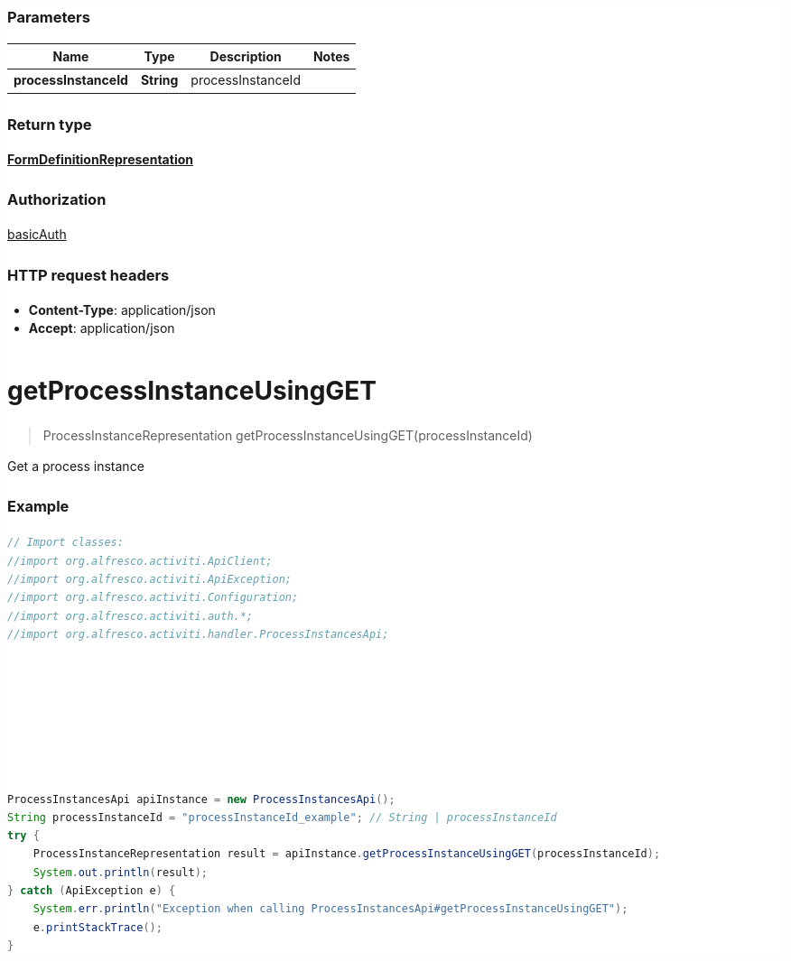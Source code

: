 ### Parameters

Name | Type | Description  | Notes
------------- | ------------- | ------------- | -------------
 **processInstanceId** | **String**| processInstanceId |

### Return type

[**FormDefinitionRepresentation**](FormDefinitionRepresentation.md)

### Authorization

[basicAuth](../README.md#basicAuth)

### HTTP request headers

 - **Content-Type**: application/json
 - **Accept**: application/json

<a name="getProcessInstanceUsingGET"></a>
# **getProcessInstanceUsingGET**
> ProcessInstanceRepresentation getProcessInstanceUsingGET(processInstanceId)

Get a process instance

### Example
```java
// Import classes:
//import org.alfresco.activiti.ApiClient;
//import org.alfresco.activiti.ApiException;
//import org.alfresco.activiti.Configuration;
//import org.alfresco.activiti.auth.*;
//import org.alfresco.activiti.handler.ProcessInstancesApi;








ProcessInstancesApi apiInstance = new ProcessInstancesApi();
String processInstanceId = "processInstanceId_example"; // String | processInstanceId
try {
    ProcessInstanceRepresentation result = apiInstance.getProcessInstanceUsingGET(processInstanceId);
    System.out.println(result);
} catch (ApiException e) {
    System.err.println("Exception when calling ProcessInstancesApi#getProcessInstanceUsingGET");
    e.printStackTrace();
}
```
